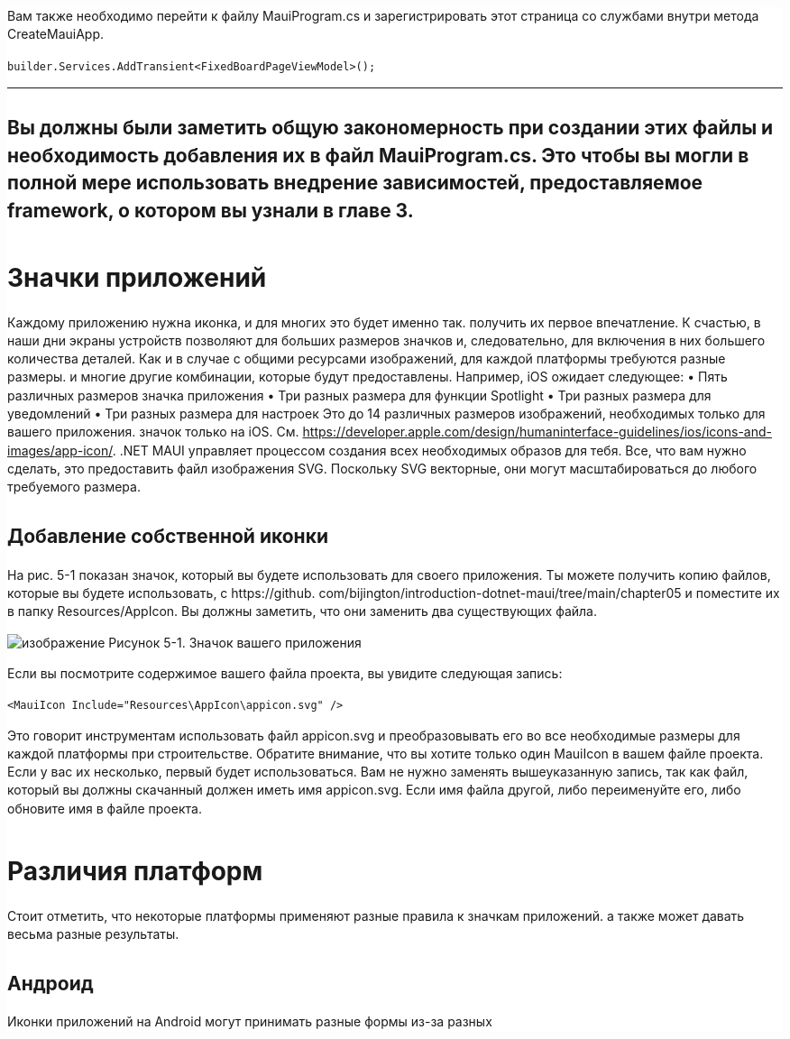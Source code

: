 Вам также необходимо перейти к файлу MauiProgram.cs и зарегистрировать этот
страница со службами внутри метода CreateMauiApp.

```builder.Services.AddTransient<FixedBoardPageViewModel>();```

---
Вы должны были заметить общую закономерность при создании этих
файлы и необходимость добавления их в файл MauiProgram.cs. Это
чтобы вы могли в полной мере использовать внедрение зависимостей, предоставляемое
framework, о котором вы узнали в главе 3.
---

# Значки приложений

Каждому приложению нужна иконка, и для многих это будет именно так.
получить их первое впечатление. К счастью, в наши дни экраны устройств позволяют
для больших размеров значков и, следовательно, для включения в них большего количества деталей.
Как и в случае с общими ресурсами изображений, для каждой платформы требуются разные размеры.
и многие другие комбинации, которые будут предоставлены. Например, iOS ожидает
следующее:
• Пять различных размеров значка приложения
• Три разных размера для функции Spotlight
• Три разных размера для уведомлений
• Три разных размера для настроек
Это до 14 различных размеров изображений, необходимых только для вашего приложения.
значок только на iOS. См. https://developer.apple.com/design/humaninterface-guidelines/ios/icons-and-images/app-icon/.
.NET MAUI управляет процессом создания всех необходимых образов
для тебя. Все, что вам нужно сделать, это предоставить файл изображения SVG. Поскольку SVG
векторные, они могут масштабироваться до любого требуемого размера.

## Добавление собственной иконки

На рис. 5-1 показан значок, который вы будете использовать для своего приложения. Ты
можете получить копию файлов, которые вы будете использовать, с https://github.
com/bijington/introduction-dotnet-maui/tree/main/chapter05 и
поместите их в папку Resources/AppIcon. Вы должны заметить, что они
заменить два существующих файла.

![изображение](https://user-images.githubusercontent.com/26972859/231117066-af76bc3f-63d8-4fcd-84cb-0bed1613b9e7.png)
Рисунок 5-1. Значок вашего приложения

Если вы посмотрите содержимое вашего файла проекта, вы увидите
следующая запись:

```<MauiIcon Include="Resources\AppIcon\appicon.svg" />```

Это говорит инструментам использовать файл appicon.svg и преобразовывать его во все
необходимые размеры для каждой платформы при строительстве. Обратите внимание, что вы хотите только
один MauiIcon в вашем файле проекта. Если у вас их несколько, первый будет
использоваться.
Вам не нужно заменять вышеуказанную запись, так как файл, который вы должны
скачанный должен иметь имя appicon.svg. Если имя файла
другой, либо переименуйте его, либо обновите имя в файле проекта.

# Различия платформ

Стоит отметить, что некоторые платформы применяют разные правила к значкам приложений.
а также может давать весьма разные результаты.

## Андроид

Иконки приложений на Android могут принимать разные формы из-за разных
```